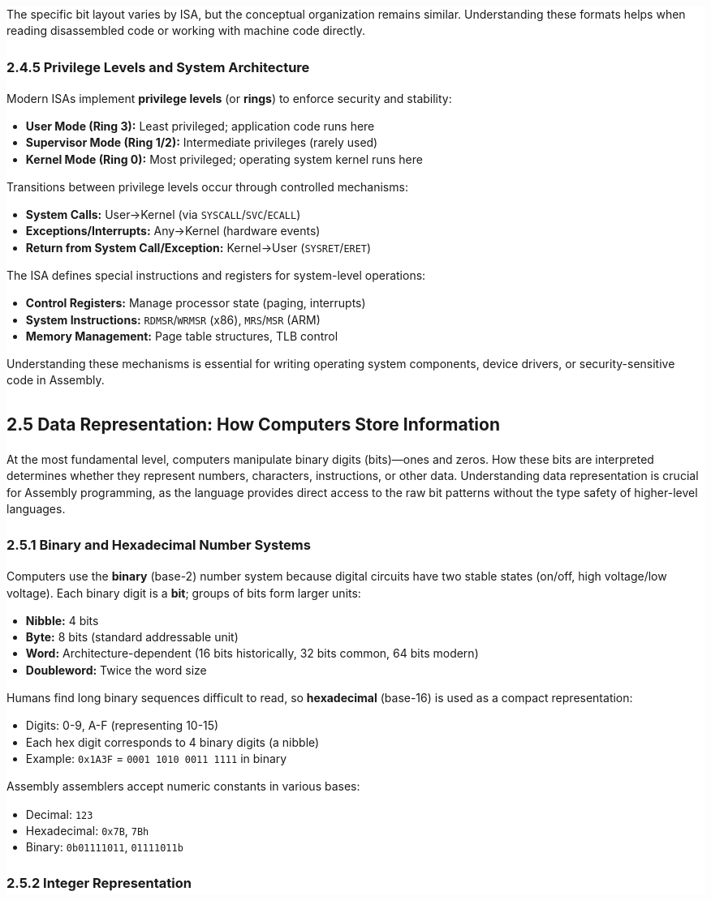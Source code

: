 The specific bit layout varies by ISA, but the conceptual organization remains similar. Understanding these formats helps when reading disassembled code or working with machine code directly.

### 2.4.5 Privilege Levels and System Architecture

Modern ISAs implement **privilege levels** (or **rings**) to enforce security and stability:

* **User Mode (Ring 3):** Least privileged; application code runs here
* **Supervisor Mode (Ring 1/2):** Intermediate privileges (rarely used)
* **Kernel Mode (Ring 0):** Most privileged; operating system kernel runs here

Transitions between privilege levels occur through controlled mechanisms:
- **System Calls:** User→Kernel (via `SYSCALL`/`SVC`/`ECALL`)
- **Exceptions/Interrupts:** Any→Kernel (hardware events)
- **Return from System Call/Exception:** Kernel→User (`SYSRET`/`ERET`)

The ISA defines special instructions and registers for system-level operations:
- **Control Registers:** Manage processor state (paging, interrupts)
- **System Instructions:** `RDMSR`/`WRMSR` (x86), `MRS`/`MSR` (ARM)
- **Memory Management:** Page table structures, TLB control

Understanding these mechanisms is essential for writing operating system components, device drivers, or security-sensitive code in Assembly.

## 2.5 Data Representation: How Computers Store Information

At the most fundamental level, computers manipulate binary digits (bits)—ones and zeros. How these bits are interpreted determines whether they represent numbers, characters, instructions, or other data. Understanding data representation is crucial for Assembly programming, as the language provides direct access to the raw bit patterns without the type safety of higher-level languages.

### 2.5.1 Binary and Hexadecimal Number Systems

Computers use the **binary** (base-2) number system because digital circuits have two stable states (on/off, high voltage/low voltage). Each binary digit is a **bit**; groups of bits form larger units:

- **Nibble:** 4 bits
- **Byte:** 8 bits (standard addressable unit)
- **Word:** Architecture-dependent (16 bits historically, 32 bits common, 64 bits modern)
- **Doubleword:** Twice the word size

Humans find long binary sequences difficult to read, so **hexadecimal** (base-16) is used as a compact representation:
- Digits: 0-9, A-F (representing 10-15)
- Each hex digit corresponds to 4 binary digits (a nibble)
- Example: `0x1A3F` = `0001 1010 0011 1111` in binary

Assembly assemblers accept numeric constants in various bases:
- Decimal: `123`
- Hexadecimal: `0x7B`, `7Bh`
- Binary: `0b01111011`, `01111011b`

### 2.5.2 Integer Representation
